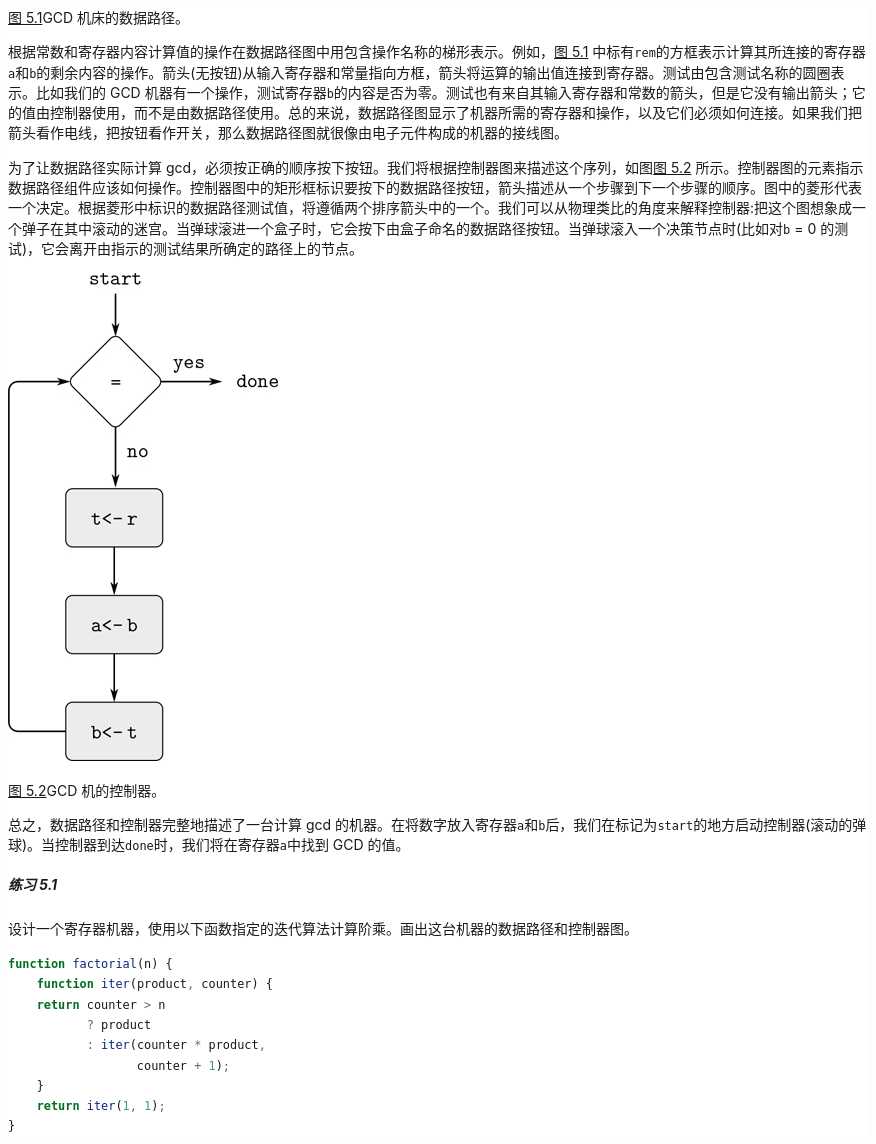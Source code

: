 [图 5.1](#c5-fig-0001a)GCD 机床的数据路径。

根据常数和寄存器内容计算值的操作在数据路径图中用包含操作名称的梯形表示。例如，[图 5.1](#c5-fig-0001) 中标有`rem`的方框表示计算其所连接的寄存器`a`和`b`的剩余内容的操作。箭头(无按钮)从输入寄存器和常量指向方框，箭头将运算的输出值连接到寄存器。测试由包含测试名称的圆圈表示。比如我们的 GCD 机器有一个操作，测试寄存器`b`的内容是否为零。测试也有来自其输入寄存器和常数的箭头，但是它没有输出箭头；它的值由控制器使用，而不是由数据路径使用。总的来说，数据路径图显示了机器所需的寄存器和操作，以及它们必须如何连接。如果我们把箭头看作电线，把按钮看作开关，那么数据路径图就很像由电子元件构成的机器的接线图。

为了让数据路径实际计算 gcd，必须按正确的顺序按下按钮。我们将根据控制器图来描述这个序列，如图[图 5.2](#c5-fig-0002) 所示。控制器图的元素指示数据路径组件应该如何操作。控制器图中的矩形框标识要按下的数据路径按钮，箭头描述从一个步骤到下一个步骤的顺序。图中的菱形代表一个决定。根据菱形中标识的数据路径测试值，将遵循两个排序箭头中的一个。我们可以从物理类比的角度来解释控制器:把这个图想象成一个弹子在其中滚动的迷宫。当弹球滚进一个盒子时，它会按下由盒子命名的数据路径按钮。当弹球滚入一个决策节点时(比如对`b` = 0 的测试)，它会离开由指示的测试结果所确定的路径上的节点。

![c5-fig-0002.jpg](img/c5-fig-0002.jpg)

[图 5.2](#c5-fig-0002a)GCD 机的控制器。

总之，数据路径和控制器完整地描述了一台计算 gcd 的机器。在将数字放入寄存器`a`和`b`后，我们在标记为`start`的地方启动控制器(滚动的弹球)。当控制器到达`done`时，我们将在寄存器`a`中找到 GCD 的值。

##### 练习 5.1

设计一个寄存器机器，使用以下函数指定的迭代算法计算阶乘。画出这台机器的数据路径和控制器图。

```js
function factorial(n) {
    function iter(product, counter) {
    return counter > n
           ? product
           : iter(counter * product,
                  counter + 1);
    }
    return iter(1, 1);
}
```
